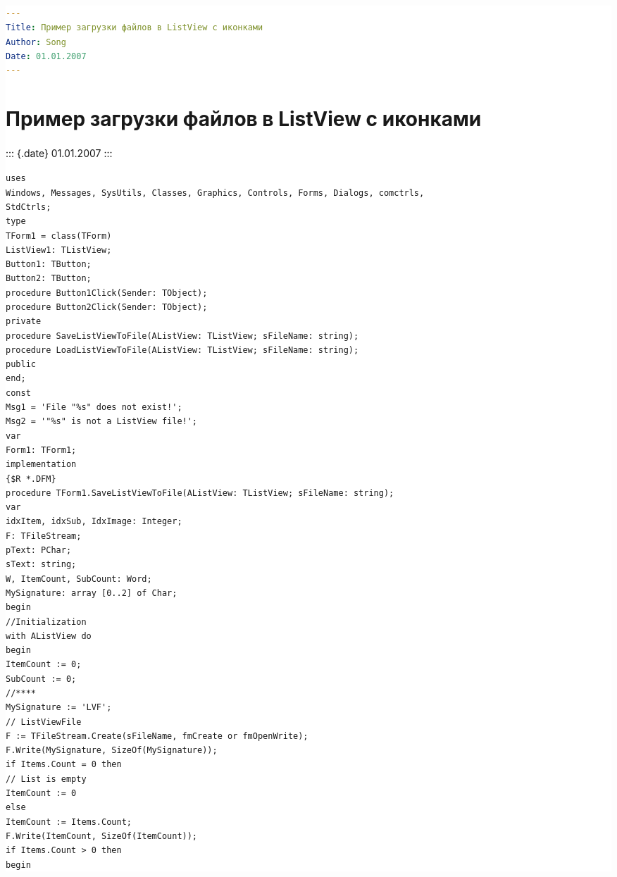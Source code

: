 ```yaml
---
Title: Пример загрузки файлов в ListView с иконками
Author: Song
Date: 01.01.2007
---
```



Пример загрузки файлов в ListView с иконками
============================================

::: {.date}
01.01.2007
:::

    uses
    Windows, Messages, SysUtils, Classes, Graphics, Controls, Forms, Dialogs, comctrls,
    StdCtrls;
    type
    TForm1 = class(TForm)
    ListView1: TListView;
    Button1: TButton;
    Button2: TButton;
    procedure Button1Click(Sender: TObject);
    procedure Button2Click(Sender: TObject);
    private
    procedure SaveListViewToFile(AListView: TListView; sFileName: string);
    procedure LoadListViewToFile(AListView: TListView; sFileName: string);
    public
    end;
    const
    Msg1 = 'File "%s" does not exist!';
    Msg2 = '"%s" is not a ListView file!';
    var
    Form1: TForm1;
    implementation
    {$R *.DFM}
    procedure TForm1.SaveListViewToFile(AListView: TListView; sFileName: string);
    var
    idxItem, idxSub, IdxImage: Integer;
    F: TFileStream;
    pText: PChar;
    sText: string;
    W, ItemCount, SubCount: Word;
    MySignature: array [0..2] of Char;
    begin
    //Initialization
    with AListView do
    begin
    ItemCount := 0;
    SubCount := 0;
    //****
    MySignature := 'LVF';
    // ListViewFile
    F := TFileStream.Create(sFileName, fmCreate or fmOpenWrite);
    F.Write(MySignature, SizeOf(MySignature));
    if Items.Count = 0 then
    // List is empty
    ItemCount := 0
    else
    ItemCount := Items.Count;
    F.Write(ItemCount, SizeOf(ItemCount));
    if Items.Count > 0 then
    begin